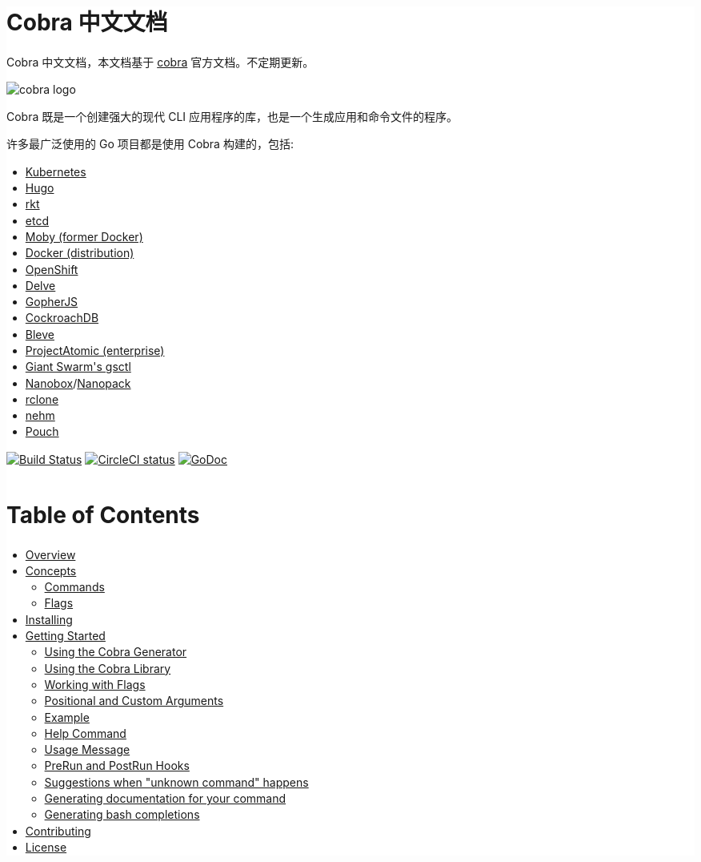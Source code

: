 # Cobra 中文文档
Cobra 中文文档，本文档基于 [cobra](https://github.com/spf13/cobra) 官方文档。不定期更新。

![cobra logo](https://cloud.githubusercontent.com/assets/173412/10886352/ad566232-814f-11e5-9cd0-aa101788c117.png)

Cobra 既是一个创建强大的现代 CLI 应用程序的库，也是一个生成应用和命令文件的程序。

许多最广泛使用的 Go 项目都是使用 Cobra 构建的，包括:

* [Kubernetes](http://kubernetes.io/)
* [Hugo](http://gohugo.io)
* [rkt](https://github.com/coreos/rkt)
* [etcd](https://github.com/coreos/etcd)
* [Moby (former Docker)](https://github.com/moby/moby)
* [Docker (distribution)](https://github.com/docker/distribution)
* [OpenShift](https://www.openshift.com/)
* [Delve](https://github.com/derekparker/delve)
* [GopherJS](http://www.gopherjs.org/)
* [CockroachDB](http://www.cockroachlabs.com/)
* [Bleve](http://www.blevesearch.com/)
* [ProjectAtomic (enterprise)](http://www.projectatomic.io/)
* [Giant Swarm's gsctl](https://github.com/giantswarm/gsctl)
* [Nanobox](https://github.com/nanobox-io/nanobox)/[Nanopack](https://github.com/nanopack)
* [rclone](http://rclone.org/)
* [nehm](https://github.com/bogem/nehm)
* [Pouch](https://github.com/alibaba/pouch)

[![Build Status](https://travis-ci.org/spf13/cobra.svg "Travis CI status")](https://travis-ci.org/spf13/cobra)
[![CircleCI status](https://circleci.com/gh/spf13/cobra.png?circle-token=:circle-token "CircleCI status")](https://circleci.com/gh/spf13/cobra)
[![GoDoc](https://godoc.org/github.com/spf13/cobra?status.svg)](https://godoc.org/github.com/spf13/cobra)

# Table of Contents

- [Overview](#overview)
- [Concepts](#concepts)
  * [Commands](#commands)
  * [Flags](#flags)
- [Installing](#installing)
- [Getting Started](#getting-started)
  * [Using the Cobra Generator](#using-the-cobra-generator)
  * [Using the Cobra Library](#using-the-cobra-library)
  * [Working with Flags](#working-with-flags)
  * [Positional and Custom Arguments](#positional-and-custom-arguments)
  * [Example](#example)
  * [Help Command](#help-command)
  * [Usage Message](#usage-message)
  * [PreRun and PostRun Hooks](#prerun-and-postrun-hooks)
  * [Suggestions when "unknown command" happens](#suggestions-when-unknown-command-happens)
  * [Generating documentation for your command](#generating-documentation-for-your-command)
  * [Generating bash completions](#generating-bash-completions)
- [Contributing](#contributing)
- [License](#license)
